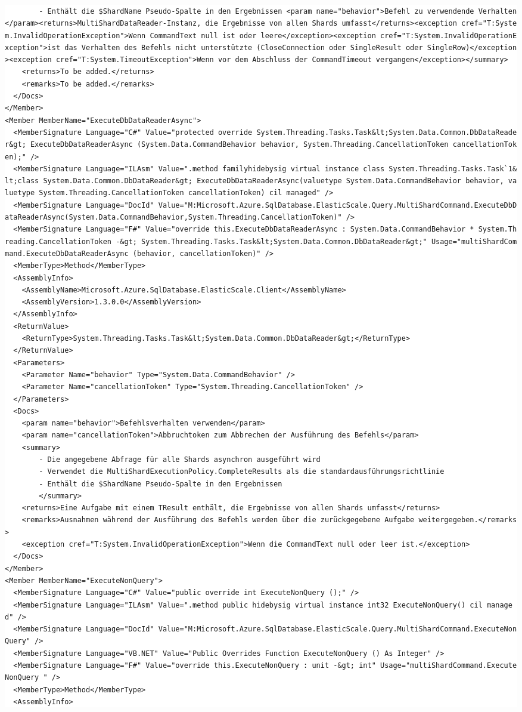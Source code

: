             - Enthält die $ShardName Pseudo-Spalte in den Ergebnissen <param name="behavior">Befehl zu verwendende Verhalten</param><returns>MultiShardDataReader-Instanz, die Ergebnisse von allen Shards umfasst</returns><exception cref="T:System.InvalidOperationException">Wenn CommandText null ist oder leere</exception><exception cref="T:System.InvalidOperationException">ist das Verhalten des Befehls nicht unterstützte (CloseConnection oder SingleResult oder SingleRow)</exception><exception cref="T:System.TimeoutException">Wenn vor dem Abschluss der CommandTimeout vergangen</exception></summary>
        <returns>To be added.</returns>
        <remarks>To be added.</remarks>
      </Docs>
    </Member>
    <Member MemberName="ExecuteDbDataReaderAsync">
      <MemberSignature Language="C#" Value="protected override System.Threading.Tasks.Task&lt;System.Data.Common.DbDataReader&gt; ExecuteDbDataReaderAsync (System.Data.CommandBehavior behavior, System.Threading.CancellationToken cancellationToken);" />
      <MemberSignature Language="ILAsm" Value=".method familyhidebysig virtual instance class System.Threading.Tasks.Task`1&lt;class System.Data.Common.DbDataReader&gt; ExecuteDbDataReaderAsync(valuetype System.Data.CommandBehavior behavior, valuetype System.Threading.CancellationToken cancellationToken) cil managed" />
      <MemberSignature Language="DocId" Value="M:Microsoft.Azure.SqlDatabase.ElasticScale.Query.MultiShardCommand.ExecuteDbDataReaderAsync(System.Data.CommandBehavior,System.Threading.CancellationToken)" />
      <MemberSignature Language="F#" Value="override this.ExecuteDbDataReaderAsync : System.Data.CommandBehavior * System.Threading.CancellationToken -&gt; System.Threading.Tasks.Task&lt;System.Data.Common.DbDataReader&gt;" Usage="multiShardCommand.ExecuteDbDataReaderAsync (behavior, cancellationToken)" />
      <MemberType>Method</MemberType>
      <AssemblyInfo>
        <AssemblyName>Microsoft.Azure.SqlDatabase.ElasticScale.Client</AssemblyName>
        <AssemblyVersion>1.3.0.0</AssemblyVersion>
      </AssemblyInfo>
      <ReturnValue>
        <ReturnType>System.Threading.Tasks.Task&lt;System.Data.Common.DbDataReader&gt;</ReturnType>
      </ReturnValue>
      <Parameters>
        <Parameter Name="behavior" Type="System.Data.CommandBehavior" />
        <Parameter Name="cancellationToken" Type="System.Threading.CancellationToken" />
      </Parameters>
      <Docs>
        <param name="behavior">Befehlsverhalten verwenden</param>
        <param name="cancellationToken">Abbruchtoken zum Abbrechen der Ausführung des Befehls</param>
        <summary>
            - Die angegebene Abfrage für alle Shards asynchron ausgeführt wird
            - Verwendet die MultiShardExecutionPolicy.CompleteResults als die standardausführungsrichtlinie
            - Enthält die $ShardName Pseudo-Spalte in den Ergebnissen
            </summary>
        <returns>Eine Aufgabe mit einem TResult enthält, die Ergebnisse von allen Shards umfasst</returns>
        <remarks>Ausnahmen während der Ausführung des Befehls werden über die zurückgegebene Aufgabe weitergegeben.</remarks>
        <exception cref="T:System.InvalidOperationException">Wenn die CommandText null oder leer ist.</exception>
      </Docs>
    </Member>
    <Member MemberName="ExecuteNonQuery">
      <MemberSignature Language="C#" Value="public override int ExecuteNonQuery ();" />
      <MemberSignature Language="ILAsm" Value=".method public hidebysig virtual instance int32 ExecuteNonQuery() cil managed" />
      <MemberSignature Language="DocId" Value="M:Microsoft.Azure.SqlDatabase.ElasticScale.Query.MultiShardCommand.ExecuteNonQuery" />
      <MemberSignature Language="VB.NET" Value="Public Overrides Function ExecuteNonQuery () As Integer" />
      <MemberSignature Language="F#" Value="override this.ExecuteNonQuery : unit -&gt; int" Usage="multiShardCommand.ExecuteNonQuery " />
      <MemberType>Method</MemberType>
      <AssemblyInfo>
